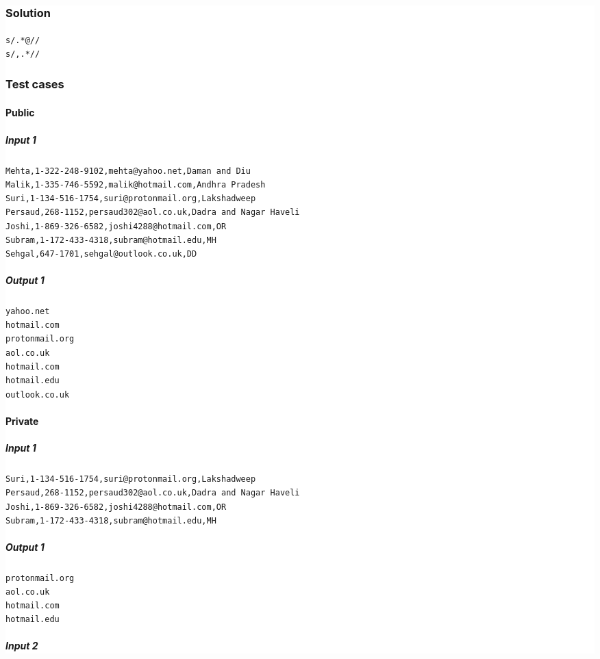 ### Solution

```bash
s/.*@//
s/,.*//
```

### Test cases

#### Public

##### Input 1

```
Mehta,1-322-248-9102,mehta@yahoo.net,Daman and Diu
Malik,1-335-746-5592,malik@hotmail.com,Andhra Pradesh
Suri,1-134-516-1754,suri@protonmail.org,Lakshadweep
Persaud,268-1152,persaud302@aol.co.uk,Dadra and Nagar Haveli
Joshi,1-869-326-6582,joshi4288@hotmail.com,OR
Subram,1-172-433-4318,subram@hotmail.edu,MH
Sehgal,647-1701,sehgal@outlook.co.uk,DD
```

##### Output 1

```
yahoo.net
hotmail.com
protonmail.org
aol.co.uk
hotmail.com
hotmail.edu
outlook.co.uk
```

#### Private

##### Input 1

```
Suri,1-134-516-1754,suri@protonmail.org,Lakshadweep
Persaud,268-1152,persaud302@aol.co.uk,Dadra and Nagar Haveli
Joshi,1-869-326-6582,joshi4288@hotmail.com,OR
Subram,1-172-433-4318,subram@hotmail.edu,MH
```

##### Output 1

```
protonmail.org
aol.co.uk
hotmail.com
hotmail.edu
```

##### Input 2
